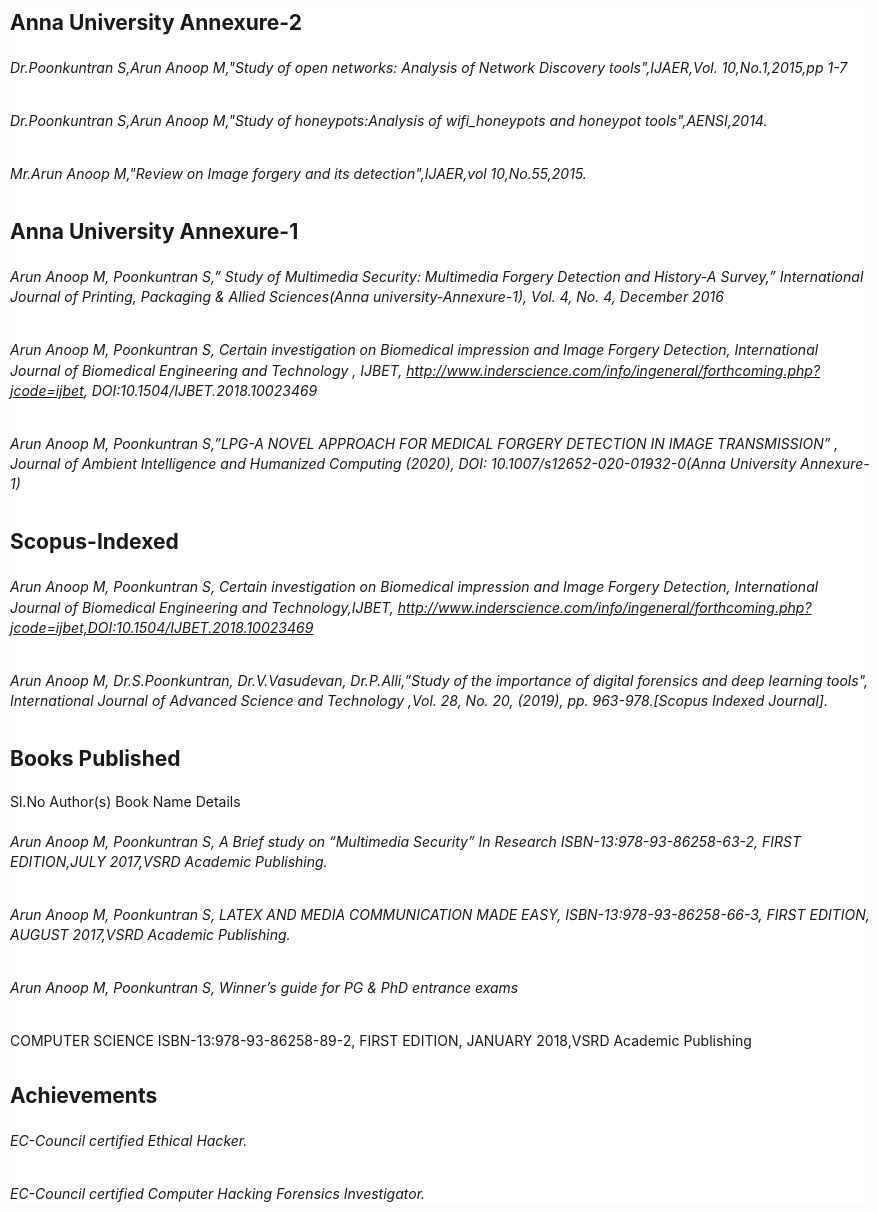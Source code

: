 ## Anna University Annexure-2
######  Dr.Poonkuntran S,Arun Anoop M,"Study of open networks: Analysis of Network Discovery tools",IJAER,Vol. 10,No.1,2015,pp 1-7
######  Dr.Poonkuntran S,Arun Anoop M,"Study of honeypots:Analysis of wifi_honeypots and honeypot tools",AENSI,2014.
###### Mr.Arun Anoop M,"Review on Image forgery and its detection",IJAER,vol 10,No.55,2015.

## Anna University Annexure-1
######  Arun Anoop M, Poonkuntran S,” Study of Multimedia Security: Multimedia Forgery Detection and History-A Survey,” International Journal of Printing, Packaging & Allied Sciences(Anna university-Annexure-1), Vol. 4, No. 4, December 2016
######  Arun Anoop M, Poonkuntran S,  Certain investigation on Biomedical impression and Image Forgery Detection, International Journal of Biomedical Engineering and  Technology , IJBET, http://www.inderscience.com/info/ingeneral/forthcoming.php?jcode=ijbet, DOI:10.1504/IJBET.2018.10023469
###### Arun  Anoop  M,  Poonkuntran  S,”LPG-A  NOVEL  APPROACH  FOR MEDICAL FORGERY DETECTION IN IMAGE TRANSMISSION” , Journal of Ambient Intelligence and Humanized Computing (2020), DOI:  10.1007/s12652-020-01932-0(Anna University Annexure-1)
## Scopus-Indexed
######  Arun Anoop M, Poonkuntran S, Certain investigation on Biomedical impression and Image Forgery Detection, International Journal of Biomedical Engineering and  Technology,IJBET, http://www.inderscience.com/info/ingeneral/forthcoming.php?jcode=ijbet,DOI:10.1504/IJBET.2018.10023469
######  Arun Anoop M, Dr.S.Poonkuntran, Dr.V.Vasudevan, Dr.P.Alli,”Study of the importance of digital forensics and deep learning tools", International Journal of Advanced Science and Technology ,Vol. 28, No. 20, (2019), pp. 963-978.[Scopus Indexed Journal].

## Books Published
Sl.No	Author(s)	Book Name	Details
###### 	Arun  Anoop  M, Poonkuntran S, A Brief study on “Multimedia  Security”  In Research	ISBN-13:978-93-86258-63-2,  FIRST  EDITION,JULY  2017,VSRD Academic Publishing.
###### Arun  Anoop  M, Poonkuntran S,	LATEX AND MEDIA COMMUNICATION MADE EASY,	ISBN-13:978-93-86258-66-3, FIRST EDITION, AUGUST 2017,VSRD Academic Publishing.
###### Arun  Anoop  M, Poonkuntran S,	Winner’s guide for PG & PhD entrance exams
COMPUTER SCIENCE	ISBN-13:978-93-86258-89-2, FIRST EDITION, JANUARY 2018,VSRD Academic Publishing

## Achievements
######  EC-Council certified Ethical Hacker.
######  EC-Council certified Computer Hacking Forensics Investigator.
